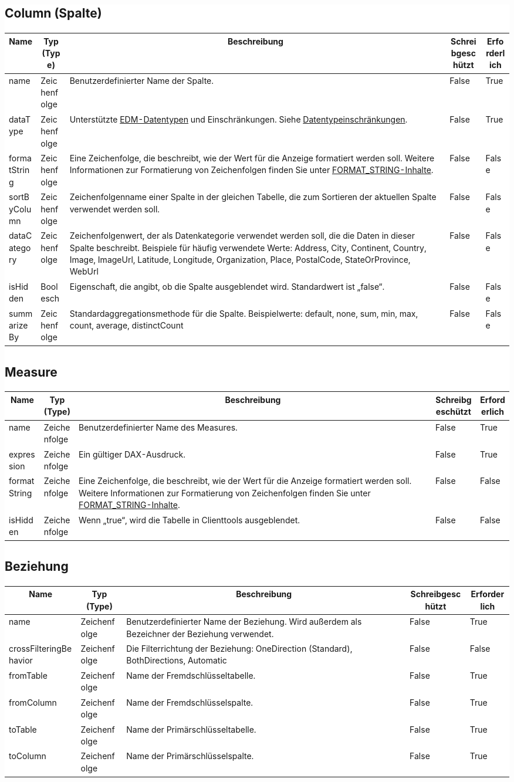 ## <a name="column"></a>Column (Spalte)

Name  |Typ (Type)  |Beschreibung  |Schreibgeschützt  |Erforderlich
---------|---------|---------|---------|---------
name     |  Zeichenfolge        | Benutzerdefinierter Name der Spalte.        |  False       | True       
dataType     |  Zeichenfolge       |  Unterstützte [EDM-Datentypen](https://msdn.microsoft.com/library/ee382832.aspx) und Einschränkungen. Siehe [Datentypeinschränkungen](#DataTypeRestrictions).      |  False       | True        
formatString     | Zeichenfolge        | Eine Zeichenfolge, die beschreibt, wie der Wert für die Anzeige formatiert werden soll. Weitere Informationen zur Formatierung von Zeichenfolgen finden Sie unter [FORMAT_STRING-Inhalte](https://msdn.microsoft.com/library/ms146084.aspx).      | False        | False        
sortByColumn    | Zeichenfolge        |   Zeichenfolgenname einer Spalte in der gleichen Tabelle, die zum Sortieren der aktuellen Spalte verwendet werden soll.     | False        | False       
dataCategory     | Zeichenfolge        |  Zeichenfolgenwert, der als Datenkategorie verwendet werden soll, die die Daten in dieser Spalte beschreibt. Beispiele für häufig verwendete Werte: Address, City, Continent, Country, Image, ImageUrl, Latitude, Longitude, Organization, Place, PostalCode, StateOrProvince, WebUrl       |  False       | False        
isHidden    |  Boolesch       |  Eigenschaft, die angibt, ob die Spalte ausgeblendet wird. Standardwert ist „false“.       | False        | False        
summarizeBy     | Zeichenfolge        |  Standardaggregationsmethode für die Spalte. Beispielwerte: default, none, sum, min, max, count, average, distinctCount     |  False       | False

## <a name="measure"></a>Measure

Name  |Typ (Type)  |Beschreibung  |Schreibgeschützt  |Erforderlich
---------|---------|---------|---------|---------
name     | Zeichenfolge        |  Benutzerdefinierter Name des Measures.       |  False       | True        
expression     | Zeichenfolge        | Ein gültiger DAX-Ausdruck.        | False        |  True       
formatString     | Zeichenfolge        |  Eine Zeichenfolge, die beschreibt, wie der Wert für die Anzeige formatiert werden soll. Weitere Informationen zur Formatierung von Zeichenfolgen finden Sie unter [FORMAT_STRING-Inhalte](https://msdn.microsoft.com/library/ms146084.aspx).       | False        | False        
isHidden     | Zeichenfolge        |  Wenn „true“, wird die Tabelle in Clienttools ausgeblendet.       |  False       | False       

## <a name="relationship"></a>Beziehung

Name  |Typ (Type)  |Beschreibung  |Schreibgeschützt  |Erforderlich 
---------|---------|---------|---------|---------
name     | Zeichenfolge        | Benutzerdefinierter Name der Beziehung. Wird außerdem als Bezeichner der Beziehung verwendet.        | False       | True        
crossFilteringBehavior     | Zeichenfolge        |    Die Filterrichtung der Beziehung: OneDirection (Standard), BothDirections, Automatic       | False        | False        
fromTable     | Zeichenfolge        | Name der Fremdschlüsseltabelle.        | False        | True         
fromColumn    | Zeichenfolge        | Name der Fremdschlüsselspalte.        | False        | True         
toTable    | Zeichenfolge        | Name der Primärschlüsseltabelle.        | False        | True         
toColumn     | Zeichenfolge        | Name der Primärschlüsselspalte.        | False        | True        
